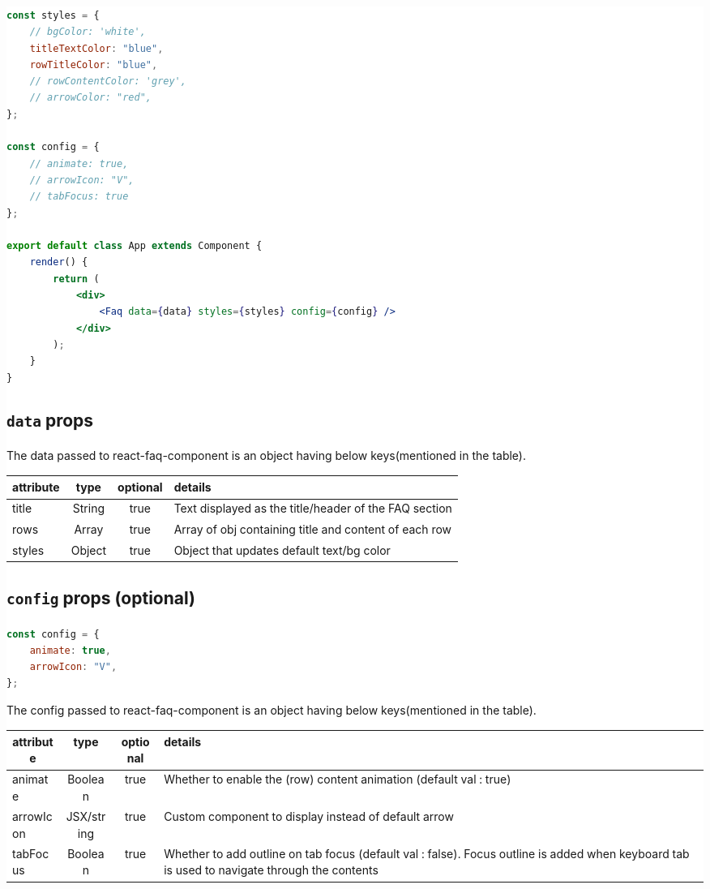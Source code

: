 ```jsx
const styles = {
    // bgColor: 'white',
    titleTextColor: "blue",
    rowTitleColor: "blue",
    // rowContentColor: 'grey',
    // arrowColor: "red",
};

const config = {
    // animate: true,
    // arrowIcon: "V",
    // tabFocus: true
};

export default class App extends Component {
    render() {
        return (
            <div>
                <Faq data={data} styles={styles} config={config} />
            </div>
        );
    }
}
```

## `data` props

The data passed to react-faq-component is an object having below keys(mentioned in the table).

| attribute |  type  | optional | details                                               |
| --------- | :----: | :------: | :---------------------------------------------------- |
| title     | String |   true   | Text displayed as the title/header of the FAQ section |
| rows      | Array  |   true   | Array of obj containing title and content of each row |
| styles    | Object |   true   | Object that updates default text/bg color             |

## `config` props (optional)

```js
const config = {
    animate: true,
    arrowIcon: "V",
};
```

The config passed to react-faq-component is an object having below keys(mentioned in the table).

| attribute |    type    | optional | details                                                                                                                                      |
| --------- | :--------: | :------: | :------------------------------------------------------------------------------------------------------------------------------------------- |
| animate   |  Boolean   |   true   | Whether to enable the (row) content animation (default val : true)                                                                           |
| arrowIcon | JSX/string |   true   | Custom component to display instead of default arrow                                                                                         |
| tabFocus  |  Boolean   |   true   | Whether to add outline on tab focus (default val : false). Focus outline is added when keyboard tab is used to navigate through the contents |
